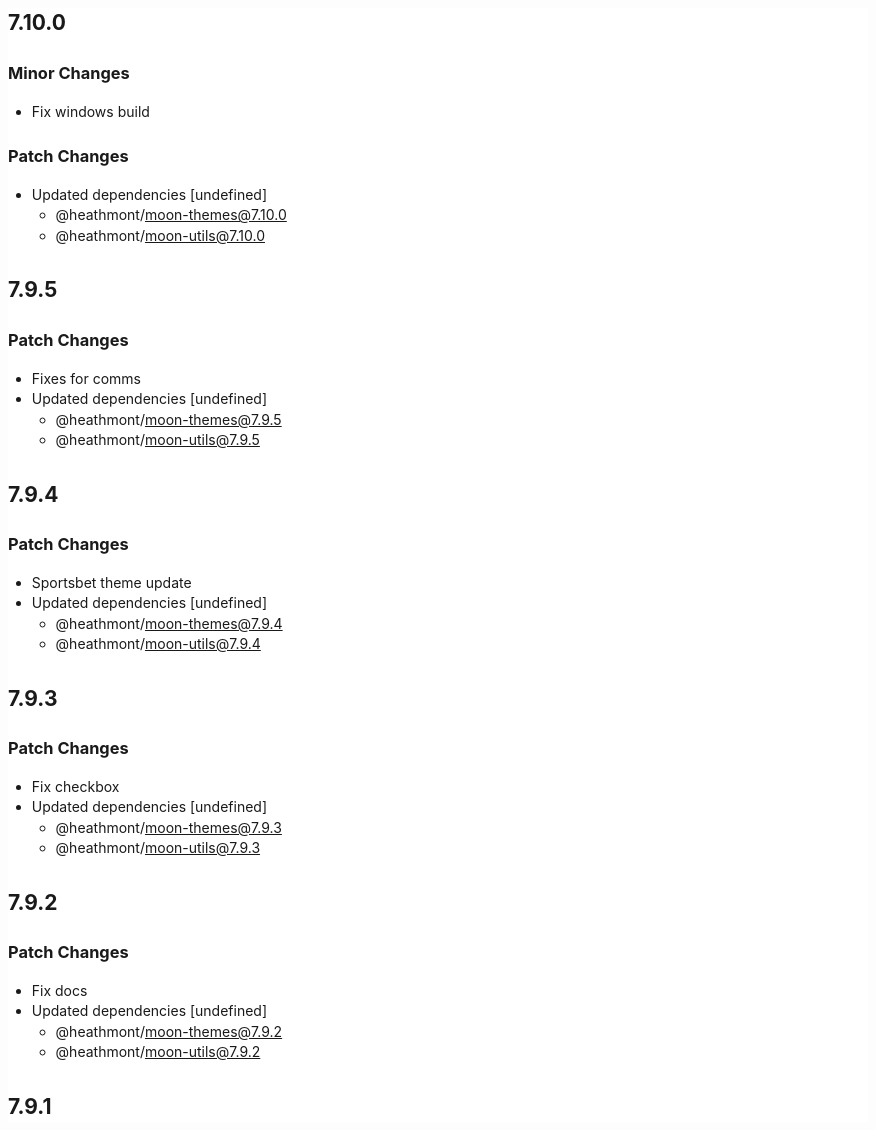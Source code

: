 ## 7.10.0

### Minor Changes

- Fix windows build

### Patch Changes

- Updated dependencies [undefined]
  - @heathmont/moon-themes@7.10.0
  - @heathmont/moon-utils@7.10.0

## 7.9.5

### Patch Changes

- Fixes for comms
- Updated dependencies [undefined]
  - @heathmont/moon-themes@7.9.5
  - @heathmont/moon-utils@7.9.5

## 7.9.4

### Patch Changes

- Sportsbet theme update
- Updated dependencies [undefined]
  - @heathmont/moon-themes@7.9.4
  - @heathmont/moon-utils@7.9.4

## 7.9.3

### Patch Changes

- Fix checkbox
- Updated dependencies [undefined]
  - @heathmont/moon-themes@7.9.3
  - @heathmont/moon-utils@7.9.3

## 7.9.2

### Patch Changes

- Fix docs
- Updated dependencies [undefined]
  - @heathmont/moon-themes@7.9.2
  - @heathmont/moon-utils@7.9.2

## 7.9.1
